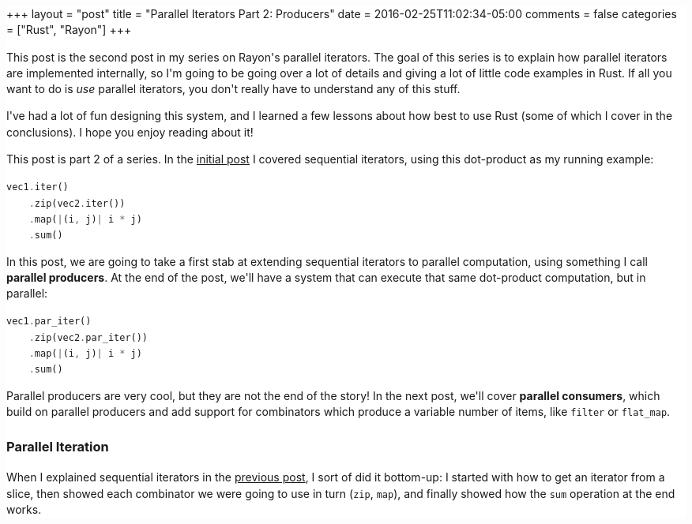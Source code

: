 +++
layout = "post"
title = "Parallel Iterators Part 2: Producers"
date = 2016-02-25T11:02:34-05:00
comments = false
categories = ["Rust", "Rayon"]
+++

This post is the second post in my series on Rayon's parallel
iterators. The goal of this series is to explain how parallel
iterators are implemented internally, so I'm going to be going over a
lot of details and giving a lot of little code examples in Rust. If
all you want to do is *use* parallel iterators, you don't really have
to understand any of this stuff.

I've had a lot of fun designing this system, and I learned a few
lessons about how best to use Rust (some of which I cover in the
conclusions). I hope you enjoy reading about it!

This post is part 2 of a series. In the [initial post][] I covered
sequential iterators, using this dot-product as my running example:

[initial post]: http://smallcultfollowing.com/babysteps/blog/2016/02/19/parallel-iterators-part-1-foundations/

```rust
vec1.iter()
    .zip(vec2.iter())
    .map(|(i, j)| i * j)
    .sum()
```

In this post, we are going to take a first stab at extending
sequential iterators to parallel computation, using something I call
**parallel producers**. At the end of the post, we'll have a system
that can execute that same dot-product computation, but in parallel:

```rust
vec1.par_iter()
    .zip(vec2.par_iter())
    .map(|(i, j)| i * j)
    .sum()
```

Parallel producers are very cool, but they are not the end of the
story! In the next post, we'll cover **parallel consumers**, which
build on parallel producers and add support for combinators which
produce a variable number of items, like `filter` or `flat_map`.



### Parallel Iteration

When I explained sequential iterators in the
[previous post][initial post], I sort of did it bottom-up: I started
with how to get an iterator from a slice, then showed each combinator
we were going to use in turn (`zip`, `map`), and finally showed how
the `sum` operation at the end works.


[bpc]: https://github.com/nikomatsakis/rayon/blob/bed0da76215aef1a0d852339fd79cedba9ec4c40/src/par_iter/internal.rs#L100-L124
[wpmap]: https://github.com/nikomatsakis/rayon/blob/312fc8ccd7a28289138d2b0d3ce16dfec6269b04/src/par_iter/map.rs#L59-L90